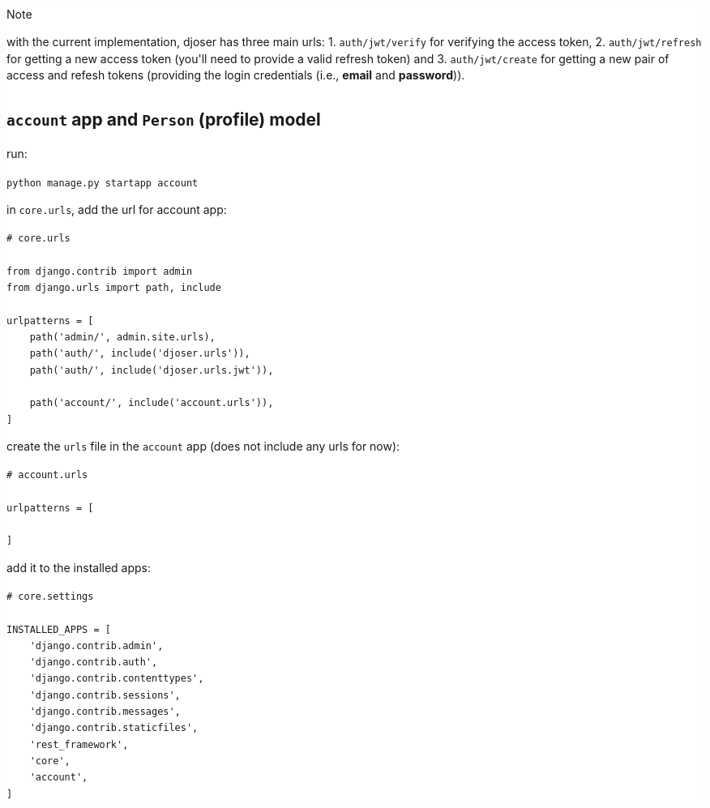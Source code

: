 

> [!NOTE]
> with the current implementation, djoser has three main urls:
    1. `auth/jwt/verify` for verifying the access token,
    2. `auth/jwt/refresh` for getting a new access token (you'll need to provide a valid refresh token) and
    3. `auth/jwt/create` for getting a new pair of access and refesh tokens (providing the login credentials (i.e., **email** and **password**)).


## `account` app and `Person` (profile) model

run:
```
python manage.py startapp account
```

in `core.urls`, add the url for account app:
```
# core.urls

from django.contrib import admin
from django.urls import path, include

urlpatterns = [
    path('admin/', admin.site.urls),
    path('auth/', include('djoser.urls')),
    path('auth/', include('djoser.urls.jwt')),
    
    path('account/', include('account.urls')),
]

```

create the `urls` file in the `account` app (does not include any urls for now):
```
# account.urls

urlpatterns = [

]
```

add it to the installed apps:
```
# core.settings

INSTALLED_APPS = [
    'django.contrib.admin',
    'django.contrib.auth',
    'django.contrib.contenttypes',
    'django.contrib.sessions',
    'django.contrib.messages',
    'django.contrib.staticfiles',
    'rest_framework',
    'core',
    'account',
]
```
